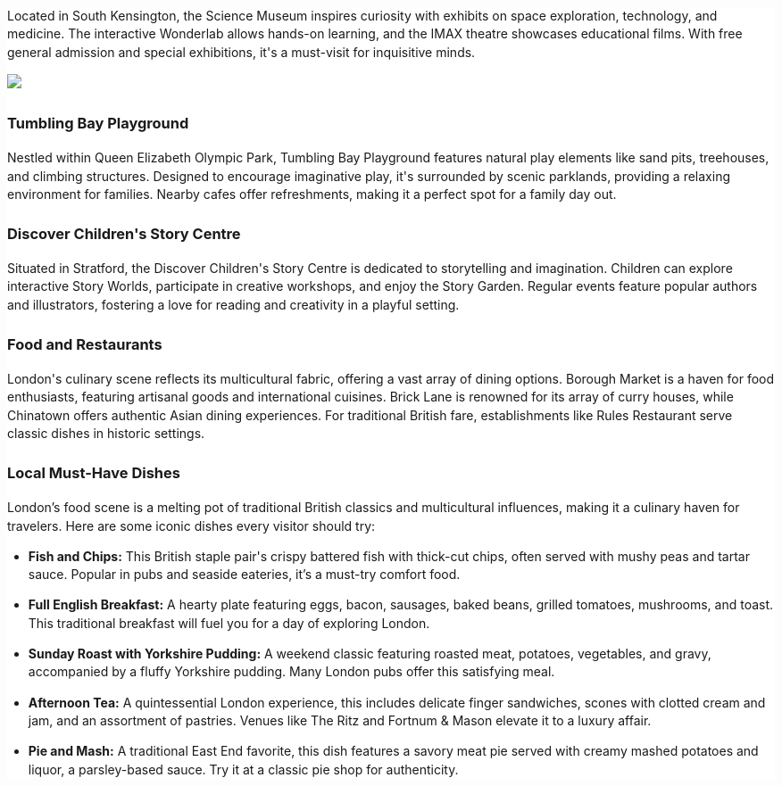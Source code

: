 Located in South Kensington, the Science Museum inspires curiosity with exhibits on space exploration, technology, and medicine. The interactive Wonderlab allows hands-on learning, and the IMAX theatre showcases educational films. With free general admission and special exhibitions, it's a must-visit for inquisitive minds.

![](https://assets.mymaggie.ai/uploads/small_Tumbling_Bay_Playground_613819a9e8.jpg)

### Tumbling Bay Playground

Nestled within Queen Elizabeth Olympic Park, Tumbling Bay Playground features natural play elements like sand pits, treehouses, and climbing structures. Designed to encourage imaginative play, it's surrounded by scenic parklands, providing a relaxing environment for families. Nearby cafes offer refreshments, making it a perfect spot for a family day out.

### Discover Children's Story Centre

Situated in Stratford, the Discover Children's Story Centre is dedicated to storytelling and imagination. Children can explore interactive Story Worlds, participate in creative workshops, and enjoy the Story Garden. Regular events feature popular authors and illustrators, fostering a love for reading and creativity in a playful setting.

### Food and Restaurants

London's culinary scene reflects its multicultural fabric, offering a vast array of dining options. Borough Market is a haven for food enthusiasts, featuring artisanal goods and international cuisines. Brick Lane is renowned for its array of curry houses, while Chinatown offers authentic Asian dining experiences. For traditional British fare, establishments like Rules Restaurant serve classic dishes in historic settings.

### Local Must-Have Dishes

London’s food scene is a melting pot of traditional British classics and multicultural influences, making it a culinary haven for travelers. Here are some iconic dishes every visitor should try:

*   **Fish and Chips:** This British staple pair's crispy battered fish with thick-cut chips, often served with mushy peas and tartar sauce. Popular in pubs and seaside eateries, it’s a must-try comfort food.
    
*   **Full English Breakfast:** A hearty plate featuring eggs, bacon, sausages, baked beans, grilled tomatoes, mushrooms, and toast. This traditional breakfast will fuel you for a day of exploring London.
    
*   **Sunday Roast with Yorkshire Pudding:** A weekend classic featuring roasted meat, potatoes, vegetables, and gravy, accompanied by a fluffy Yorkshire pudding. Many London pubs offer this satisfying meal.
    
*   **Afternoon Tea:** A quintessential London experience, this includes delicate finger sandwiches, scones with clotted cream and jam, and an assortment of pastries. Venues like The Ritz and Fortnum & Mason elevate it to a luxury affair.
    
*   **Pie and Mash:** A traditional East End favorite, this dish features a savory meat pie served with creamy mashed potatoes and liquor, a parsley-based sauce. Try it at a classic pie shop for authenticity.
    
